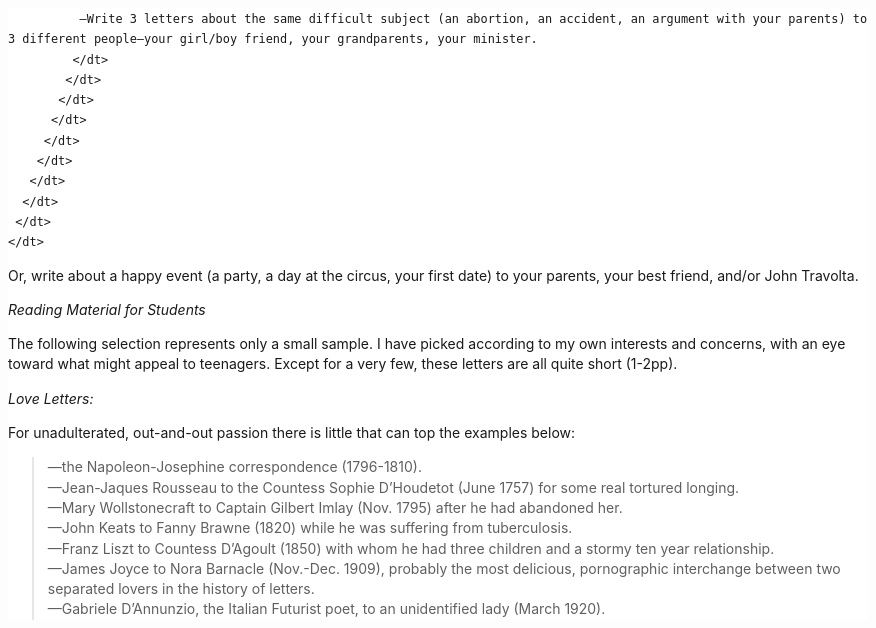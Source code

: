               —Write 3 letters about the same difficult subject (an abortion, an accident, an argument with your parents) to 3 different people—your girl/boy friend, your grandparents, your minister.
             </dt>
            </dt>
           </dt>
          </dt>
         </dt>
        </dt>
       </dt>
      </dt>
     </dt>
    </dt>
   </dt>
  </dl>
 </blockquote>
 Or, write about a happy event (a party, a day at the circus, your first date) to your parents, your best friend, and/or John Travolta.
 <p>
 </p>
 <p>
  <i>
   Reading Material for Students
  </i>
 </p>
 <p>
  The following selection represents only a small sample. I have picked according to my own interests and concerns, with an eye toward what might appeal to teenagers. Except for a very few, these letters are all quite short (1-2pp).
 </p>
 <p>
 </p>
 <p>
  <i>
   Love Letters:
  </i>
 </p>
 <p>
  For unadulterated, out-and-out passion there is little that can top the examples below:
 </p>
 <p>
 </p>
 <blockquote>
  <dl>
   <dt>
    —the Napoleon-Josephine correspondence (1796-1810).
    <dt>
     —Jean-Jaques Rousseau to the Countess Sophie D’Houdetot (June 1757) for some real tortured longing.
     <dt>
      —Mary Wollstonecraft to Captain Gilbert Imlay (Nov. 1795) after he had abandoned her.
      <dt>
       —John Keats to Fanny Brawne (1820) while he was suffering from tuberculosis.
       <dt>
        —Franz Liszt to Countess D’Agoult (1850) with whom he had three children and a stormy ten year relationship.
        <dt>
         —James Joyce to Nora Barnacle (Nov.-Dec. 1909), probably the most delicious, pornographic interchange between two separated lovers in the history of letters.
         <dt>
          —Gabriele D’Annunzio, the Italian Futurist poet, to an unidentified lady (March 1920).
         </dt>
        </dt>
       </dt>
      </dt>
     </dt>